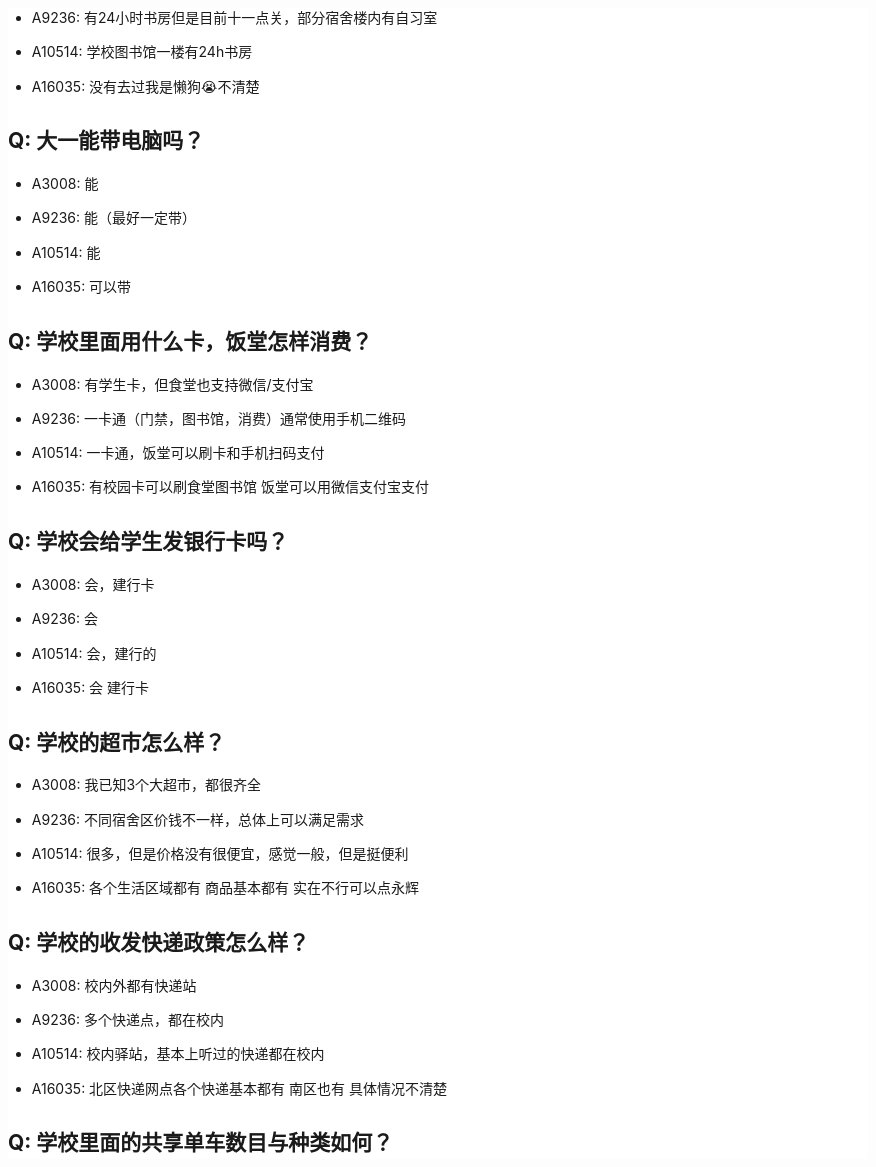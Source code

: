 - A9236: 有24小时书房但是目前十一点关，部分宿舍楼内有自习室

- A10514: 学校图书馆一楼有24h书房

- A16035: 没有去过我是懒狗😭不清楚

## Q: 大一能带电脑吗？

- A3008: 能

- A9236: 能（最好一定带）

- A10514: 能

- A16035: 可以带

## Q: 学校里面用什么卡，饭堂怎样消费？

- A3008: 有学生卡，但食堂也支持微信/支付宝

- A9236: 一卡通（门禁，图书馆，消费）通常使用手机二维码

- A10514: 一卡通，饭堂可以刷卡和手机扫码支付

- A16035: 有校园卡可以刷食堂图书馆 饭堂可以用微信支付宝支付

## Q: 学校会给学生发银行卡吗？

- A3008: 会，建行卡

- A9236: 会

- A10514: 会，建行的

- A16035: 会 建行卡

## Q: 学校的超市怎么样？

- A3008: 我已知3个大超市，都很齐全

- A9236: 不同宿舍区价钱不一样，总体上可以满足需求

- A10514: 很多，但是价格没有很便宜，感觉一般，但是挺便利

- A16035: 各个生活区域都有 商品基本都有 实在不行可以点永辉

## Q: 学校的收发快递政策怎么样？

- A3008: 校内外都有快递站

- A9236: 多个快递点，都在校内

- A10514: 校内驿站，基本上听过的快递都在校内

- A16035: 北区快递网点各个快递基本都有 南区也有 具体情况不清楚

## Q: 学校里面的共享单车数目与种类如何？
